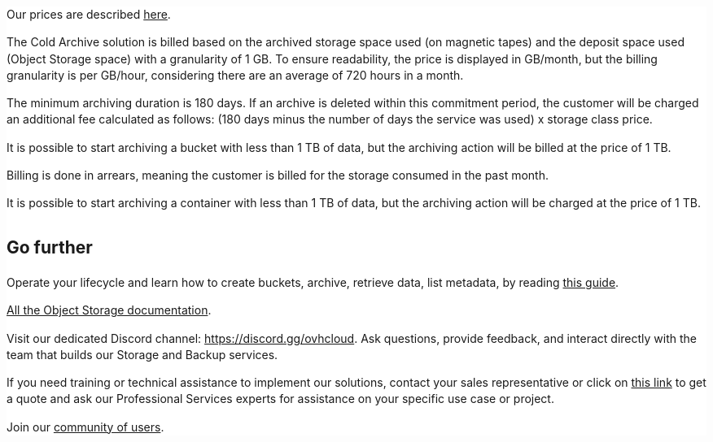 Our prices are described [here](https://www.ovhcloud.com/en-sg/public-cloud/prices/).

The Cold Archive solution is billed based on the archived storage space used (on magnetic tapes) and the deposit space used (Object Storage space) with a granularity of 1 GB. To ensure readability, the price is displayed in GB/month, but the billing granularity is per GB/hour, considering there are an average of 720 hours in a month.

The minimum archiving duration is 180 days. If an archive is deleted within this commitment period, the customer will be charged an additional fee calculated as follows:
(180 days minus the number of days the service was used) x storage class price.

It is possible to start archiving a bucket with less than 1 TB of data, but the archiving action will be billed at the price of 1 TB.

Billing is done in arrears, meaning the customer is billed for the storage consumed in the past month.

It is possible to start archiving a container with less than 1 TB of data, but the archiving action will be charged at the price of 1 TB.

## Go further

Operate your lifecycle and learn how to create buckets, archive, retrieve data, list metadata, by reading [this guide](/pages/storage_and_backup/object_storage/cold_archive_getting_started).

[All the Object Storage documentation](/products/storage-object-storage).

Visit our dedicated Discord channel: <https://discord.gg/ovhcloud>. Ask questions, provide feedback, and interact directly with the team that builds our Storage and Backup services.

If you need training or technical assistance to implement our solutions, contact your sales representative or click on [this link](/links/professional-services) to get a quote and ask our Professional Services experts for assistance on your specific use case or project.

Join our [community of users](/links/community).
